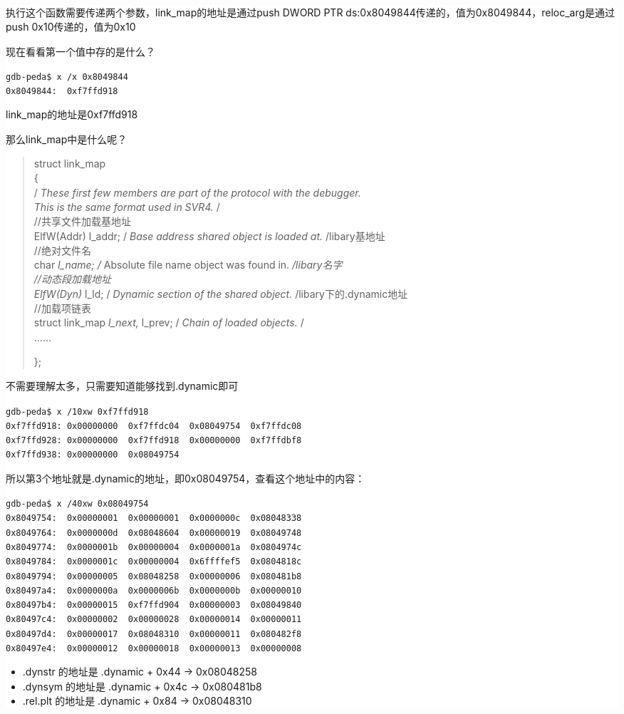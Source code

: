 执行这个函数需要传递两个参数，link\_map的地址是通过push DWORD PTR ds:0x8049844传递的，值为0x8049844，reloc\_arg是通过push 0x10传递的，值为0x10

现在看看第一个值中存的是什么？

```plain
gdb-peda$ x /x 0x8049844
0x8049844:  0xf7ffd918
```

link\_map的地址是0xf7ffd918

那么link\_map中是什么呢？

> struct link\_map  
> {  
> / _These first few members are part of the protocol with the debugger.  
> This is the same format used in SVR4._ /  
> //共享文件加载基地址  
> ElfW(Addr) l\_addr; / _Base address shared object is loaded at._ /libary基地址  
> //绝对文件名  
> char _l\_name; /_ Absolute file name object was found in. _/libary名字  
> //动态段加载地址  
> ElfW(Dyn)_ l\_ld; / _Dynamic section of the shared object._ /libary下的.dynamic地址  
> //加载项链表  
> struct link\_map _l\_next,_ l\_prev; / _Chain of loaded objects._ /  
> ......
> 
> };

不需要理解太多，只需要知道能够找到.dynamic即可

```plain
gdb-peda$ x /10xw 0xf7ffd918
0xf7ffd918: 0x00000000  0xf7ffdc04  0x08049754  0xf7ffdc08
0xf7ffd928: 0x00000000  0xf7ffd918  0x00000000  0xf7ffdbf8
0xf7ffd938: 0x00000000  0x08049754
```

所以第3个地址就是.dynamic的地址，即0x08049754，查看这个地址中的内容：

```plain
gdb-peda$ x /40xw 0x08049754
0x8049754:  0x00000001  0x00000001  0x0000000c  0x08048338
0x8049764:  0x0000000d  0x08048604  0x00000019  0x08049748
0x8049774:  0x0000001b  0x00000004  0x0000001a  0x0804974c
0x8049784:  0x0000001c  0x00000004  0x6ffffef5  0x0804818c
0x8049794:  0x00000005  0x08048258  0x00000006  0x080481b8
0x80497a4:  0x0000000a  0x0000006b  0x0000000b  0x00000010
0x80497b4:  0x00000015  0xf7ffd904  0x00000003  0x08049840
0x80497c4:  0x00000002  0x00000028  0x00000014  0x00000011
0x80497d4:  0x00000017  0x08048310  0x00000011  0x080482f8
0x80497e4:  0x00000012  0x00000018  0x00000013  0x00000008
```

*   .dynstr 的地址是 .dynamic + 0x44 -> 0x08048258
*   .dynsym 的地址是 .dynamic + 0x4c -> 0x080481b8
*   .rel.plt 的地址是 .dynamic + 0x84 -> 0x08048310
